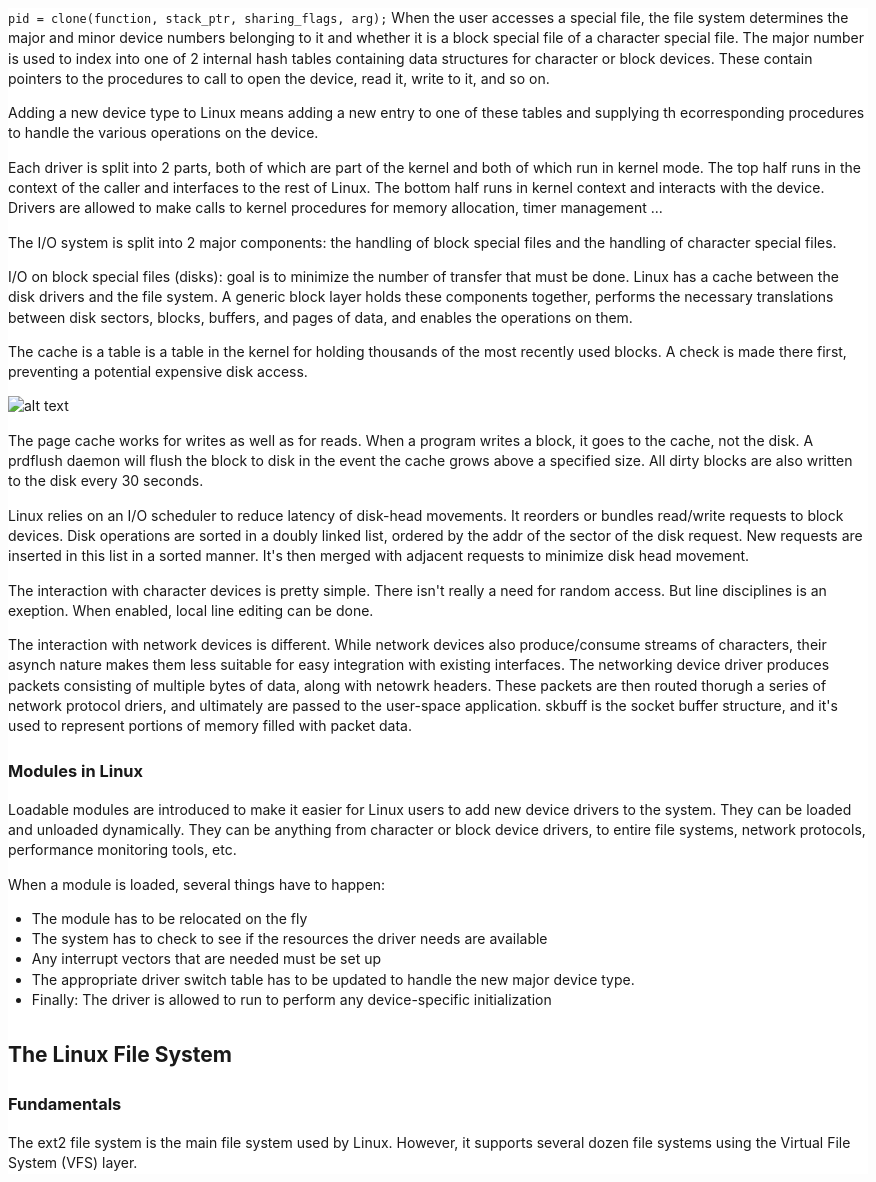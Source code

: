 ```pid = clone(function, stack_ptr, sharing_flags, arg);```
When the user accesses a special file, the file system determines the major and minor device numbers belonging to it and whether it is a block special file of a character special file. The major number is used to index into one of 2 internal hash tables containing data structures for character or block devices. These contain pointers to the procedures to call to open the device, read it, write to it, and so on. 

Adding a new device type to Linux means adding a new entry to one of these tables and supplying th ecorresponding procedures to handle the various operations on the device. 

Each driver is split into 2 parts, both of which are part of the kernel and both of which run in kernel mode. The top half runs in the context of the caller and interfaces to the rest of Linux. The bottom half runs in kernel context and interacts with the device. Drivers are allowed to make calls to kernel procedures for memory allocation, timer management ... 

The I/O system is split into 2 major components: the handling of block special files and the handling of character special files.

I/O on block special files (disks): goal is to minimize the number of transfer that must be done. Linux has a cache between the disk drivers and the file system. A generic block layer holds these components together, performs the necessary translations between disk sectors, blocks, buffers, and pages of data, and enables the operations on them.

The cache is a table is a table in the kernel for holding thousands of the most recently used blocks. A check is made there first, preventing a potential expensive disk access.

![alt text](static/image-18.png)

The page cache works for writes as well as for reads. When a program writes a block, it goes to the cache, not the disk. A prdflush daemon will flush the block to disk in the event the cache grows above a specified size. All dirty blocks are also written to the disk every 30 seconds. 

Linux relies on an I/O scheduler to reduce latency of disk-head movements. It reorders or bundles read/write requests to block devices. Disk operations are sorted in a doubly linked list, ordered by the addr of the sector of the disk request. New requests are inserted in this list in a sorted manner. It's then merged with adjacent requests to minimize disk head movement.

The interaction with character devices is pretty simple. There isn't really a need for random access. But line disciplines is an exeption. When enabled, local line editing can be done. 

The interaction with network devices is different. While network devices also produce/consume streams of characters, their asynch nature makes them less suitable for easy integration with existing interfaces. The networking device driver produces packets consisting of multiple bytes of data, along with netowrk headers. These packets are then routed thorugh a series of network protocol driers, and ultimately are passed to the user-space application. skbuff is the socket buffer structure, and it's used to represent portions of memory filled with packet data.

### Modules in Linux
Loadable modules are introduced to make it easier for Linux users to add new device drivers to the system. They can be loaded and unloaded dynamically. They can be anything from character or block device drivers, to entire file systems, network protocols, performance monitoring tools, etc.

When a module is loaded, several things have to happen:
- The module has to be relocated on the fly
- The system has to check to see if the resources the driver needs are available
- Any interrupt vectors that are needed must be set up
- The appropriate driver switch table has to be updated to handle the new major device type.
- Finally: The driver is allowed to run to perform any device-specific initialization


## The Linux File System
### Fundamentals
The ext2 file system is the main file system used by Linux. However, it supports several dozen file systems using the Virtual File System (VFS) layer. 
```
